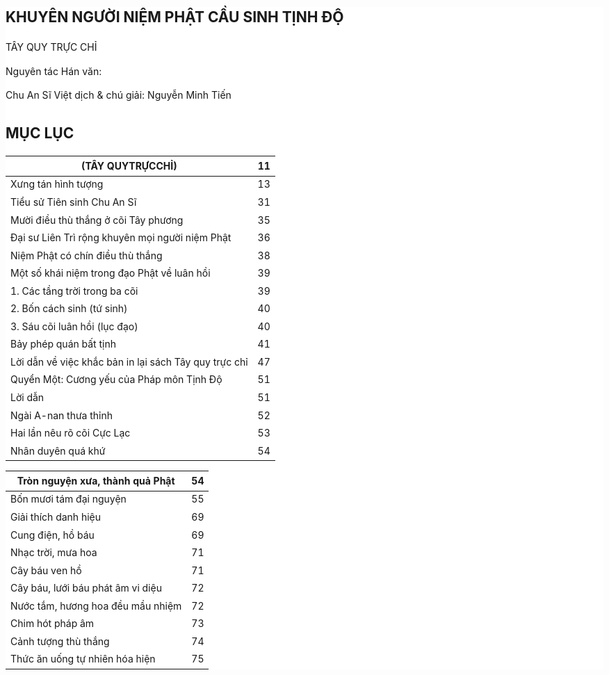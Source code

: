 



## KHUYÊN NGƯỜI NIỆM PHẬT CẦU SINH TỊNH ĐỘ

TÂY QUY TRỰC CHỈ

Nguyên tác Hán văn:

Chu An Sĩ Việt dịch &amp; chú giải: Nguyễn Minh Tiến





## MỤC LỤC

| (TÂY QUYTRỰCCHỈ)                                      |   11 |
|-------------------------------------------------------|------|
| Xưng tán hình tượng                                   |   13 |
| Tiểu sử Tiên sinh Chu An Sĩ                           |   31 |
| Mười điều thù thắng ở cõi Tây phương                  |   35 |
| Đại sư Liên Trì rộng khuyên mọi người niệm Phật       |   36 |
| Niệm Phật có chín điều thù thắng                      |   38 |
| Một số khái niệm trong đạo Phật về luân hồi           |   39 |
| 1. Các tầng trời trong ba cõi                         |   39 |
| 2. Bốn cách sinh (tứ sinh)                            |   40 |
| 3. Sáu cõi luân hồi (lục đạo)                         |   40 |
| Bảy phép quán bất tịnh                                |   41 |
| Lời dẫn về việc khắc bản in lại sách Tây quy trực chỉ |   47 |
| Quyển Một: Cương yếu của Pháp môn Tịnh Độ             |   51 |
| Lời dẫn                                               |   51 |
| Ngài A-nan thưa thỉnh                                 |   52 |
| Hai lần nêu rõ cõi Cực Lạc                            |   53 |
| Nhân duyên quá khứ                                    |   54 |

| Tròn nguyện xưa, thành quả Phật                   |   54 |
|---------------------------------------------------|------|
| Bốn mươi tám đại nguyện                           |   55 |
| Giải thích danh hiệu                              |   69 |
| Cung điện, hồ báu                                 |   69 |
| Nhạc trời, mưa hoa                                |   71 |
| Cây báu ven hồ                                    |   71 |
| Cây báu, lưới báu phát âm vi diệu                 |   72 |
| Nước tắm, hương hoa đều mầu nhiệm                 |   72 |
| Chim hót pháp âm                                  |   73 |
| Cảnh tượng thù thắng                              |   74 |
| Thức ăn uống tự nhiên hóa hiện                    |   75 |